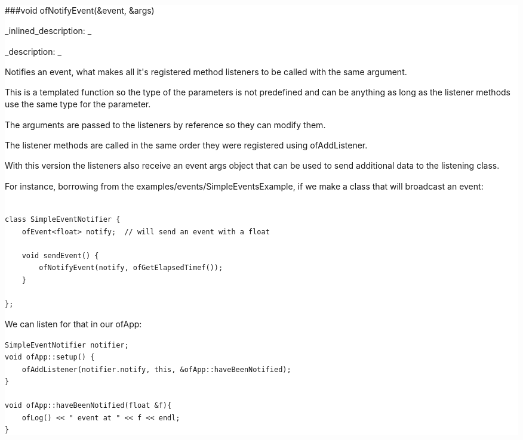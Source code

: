 
###void ofNotifyEvent(&event, &args)



_inlined_description: _







_description: _

Notifies an event, what makes all it's registered method listeners to be called with the same argument.

This is a templated function so the type of the parameters is not predefined and can be anything as long as the listener methods use the same type for the parameter.

The arguments are passed to the listeners by reference so they can modify them.

The listener methods are called in the same order they were registered using ofAddListener.

With this version the listeners also receive an event args object that can be used to send additional data to the listening class.

For instance, borrowing from the examples/events/SimpleEventsExample, if we make a class that will broadcast an event:

~~~~{.cpp}

class SimpleEventNotifier {
	ofEvent<float> notify;	// will send an event with a float

	void sendEvent() {
		ofNotifyEvent(notify, ofGetElapsedTimef()); 
	}

};

~~~~

We can listen for that in our ofApp:

~~~~{.cpp}
SimpleEventNotifier notifier;
void ofApp::setup() {
	ofAddListener(notifier.notify, this, &ofApp::haveBeenNotified);
}

void ofApp::haveBeenNotified(float &f){
    ofLog() << " event at " << f << endl;
}

~~~~






